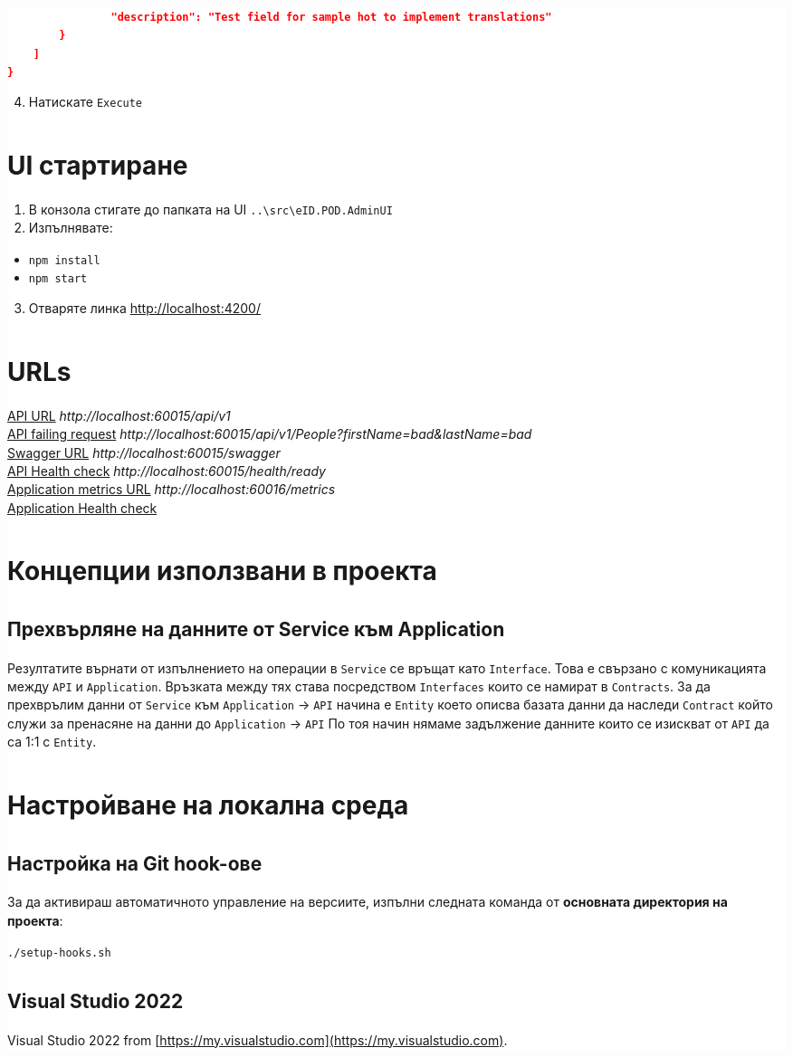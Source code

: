 ```json
				"description": "Test field for sample hot to implement translations"
		}
	]
}
```
4. Натискате `Execute`

# UI стартиране
1. В конзола стигате до папката на UI `..\src\eID.POD.AdminUI`
2. Изпълнявате:
  - `npm install`
  - `npm start`
3. Отваряте линка [http://localhost:4200/](http://localhost:4200/)

# URLs
[API URL](http://localhost:60015/api/v1) _http://localhost:60015/api/v1_  
[API failing request](http://localhost:60015/api/v1/People?firstName=bad&lastName=bad) _http://localhost:60015/api/v1/People?firstName=bad&lastName=bad_  
[Swagger URL](http://localhost:60015/swagger) _http://localhost:60015/swagger_  
[API Health check](http://localhost:60015/health/ready) _http://localhost:60015/health/ready_  
[Application metrics URL](http://localhost:60016/metrics) _http://localhost:60016/metrics_  
[Application Health check](http://localhost:60016/health/ready)

# Концепции използвани в проекта
## Прехвърляне на данните от Service към Application
Резултатите върнати от изпълнението на операции в `Service` се връщат като `Interface`. 
Това е свързано с комуникацията между `API` и `Application`. 
Връзката между тях става посредством `Interfaces` които се намират в `Contracts`.
За да прехврълим данни от `Service` към `Application` -> `API` начина е 
`Entity` което описва базата данни да наследи `Contract` който служи за пренасяне на данни до `Application` -> `API`
По тоя начин нямаме задължение данните които се изискват от `API` да са 1:1 с `Entity`.

# Настройване на локална среда
## Настройка на Git hook-ове
За да активираш автоматичното управление на версиите, изпълни следната команда от **основната директория на проекта**:  
```bash  
./setup-hooks.sh
```

## Visual Studio 2022
Visual Studio 2022 from [https://my.visualstudio.com](https://my.visualstudio.com).  
